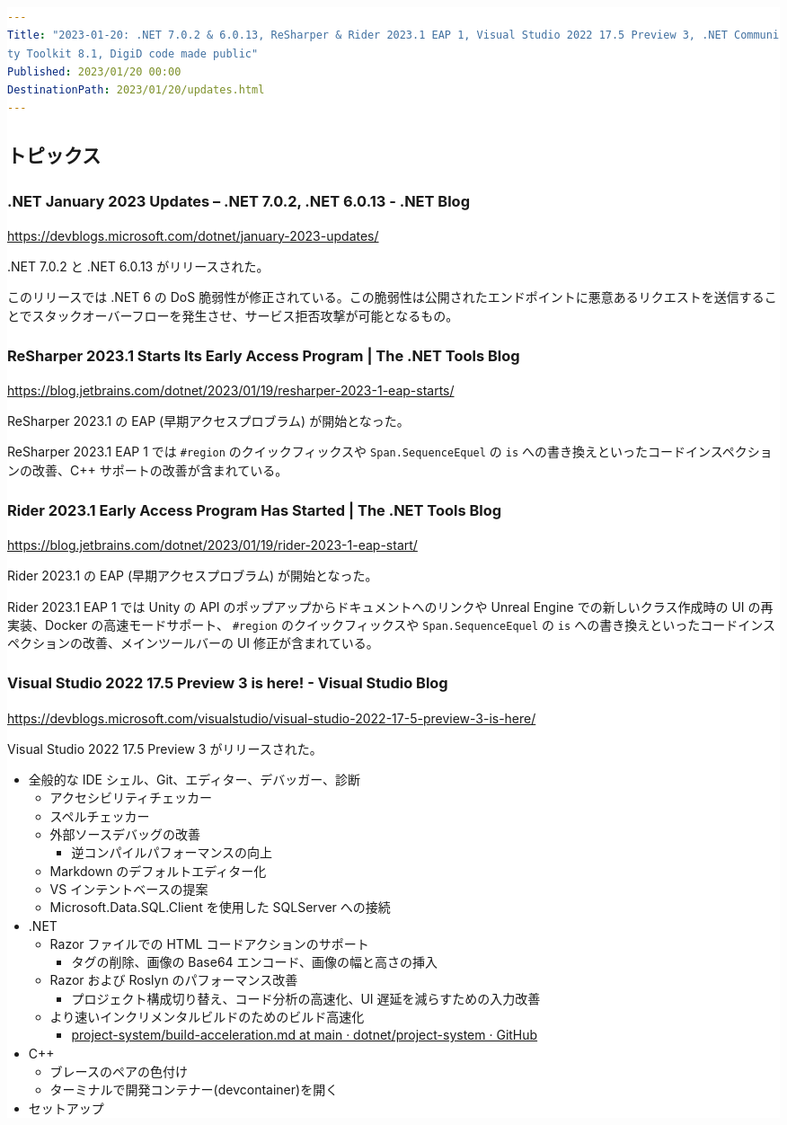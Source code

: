 ```yaml
---
Title: "2023-01-20: .NET 7.0.2 & 6.0.13, ReSharper & Rider 2023.1 EAP 1, Visual Studio 2022 17.5 Preview 3, .NET Community Toolkit 8.1, DigiD code made public"
Published: 2023/01/20 00:00
DestinationPath: 2023/01/20/updates.html
---
```



## トピックス
### .NET January 2023 Updates – .NET 7.0.2, .NET 6.0.13 - .NET Blog
https://devblogs.microsoft.com/dotnet/january-2023-updates/

.NET 7.0.2 と .NET 6.0.13 がリリースされた。

このリリースでは .NET 6 の DoS 脆弱性が修正されている。この脆弱性は公開されたエンドポイントに悪意あるリクエストを送信することでスタックオーバーフローを発生させ、サービス拒否攻撃が可能となるもの。

### ReSharper 2023.1 Starts Its Early Access Program | The .NET Tools Blog
https://blog.jetbrains.com/dotnet/2023/01/19/resharper-2023-1-eap-starts/

ReSharper 2023.1 の EAP  (早期アクセスプロブラム) が開始となった。

ReSharper 2023.1 EAP 1 では `#region` のクイックフィックスや `Span.SequenceEquel` の `is` への書き換えといったコードインスペクションの改善、C++ サポートの改善が含まれている。

### Rider 2023.1 Early Access Program Has Started | The .NET Tools Blog
https://blog.jetbrains.com/dotnet/2023/01/19/rider-2023-1-eap-start/

Rider 2023.1 の EAP  (早期アクセスプロブラム) が開始となった。

Rider 2023.1 EAP 1 では Unity の API のポップアップからドキュメントへのリンクや Unreal Engine での新しいクラス作成時の UI の再実装、Docker の高速モードサポート、 `#region` のクイックフィックスや `Span.SequenceEquel` の `is` への書き換えといったコードインスペクションの改善、メインツールバーの UI 修正が含まれている。

### Visual Studio 2022 17.5 Preview 3 is here! - Visual Studio Blog
https://devblogs.microsoft.com/visualstudio/visual-studio-2022-17-5-preview-3-is-here/

Visual Studio 2022 17.5 Preview 3 がリリースされた。

- 全般的な IDE シェル、Git、エディター、デバッガー、診断
    - アクセシビリティチェッカー
    - スペルチェッカー
    - 外部ソースデバッグの改善
        - 逆コンパイルパフォーマンスの向上
    - Markdown のデフォルトエディター化
    - VS インテントベースの提案
    - Microsoft.Data.SQL.Client を使用した SQLServer への接続
- .NET
    - Razor ファイルでの HTML コードアクションのサポート
        - タグの削除、画像の Base64 エンコード、画像の幅と高さの挿入
    - Razor および Roslyn のパフォーマンス改善
        - プロジェクト構成切り替え、コード分析の高速化、UI 遅延を減らすための入力改善
    - より速いインクリメンタルビルドのためのビルド高速化
        - [project-system/build-acceleration.md at main · dotnet/project-system · GitHub](https://github.com/dotnet/project-system/blob/main/docs/build-acceleration.md)
- C++
    - ブレースのペアの色付け
    - ターミナルで開発コンテナー(devcontainer)を開く
- セットアップ